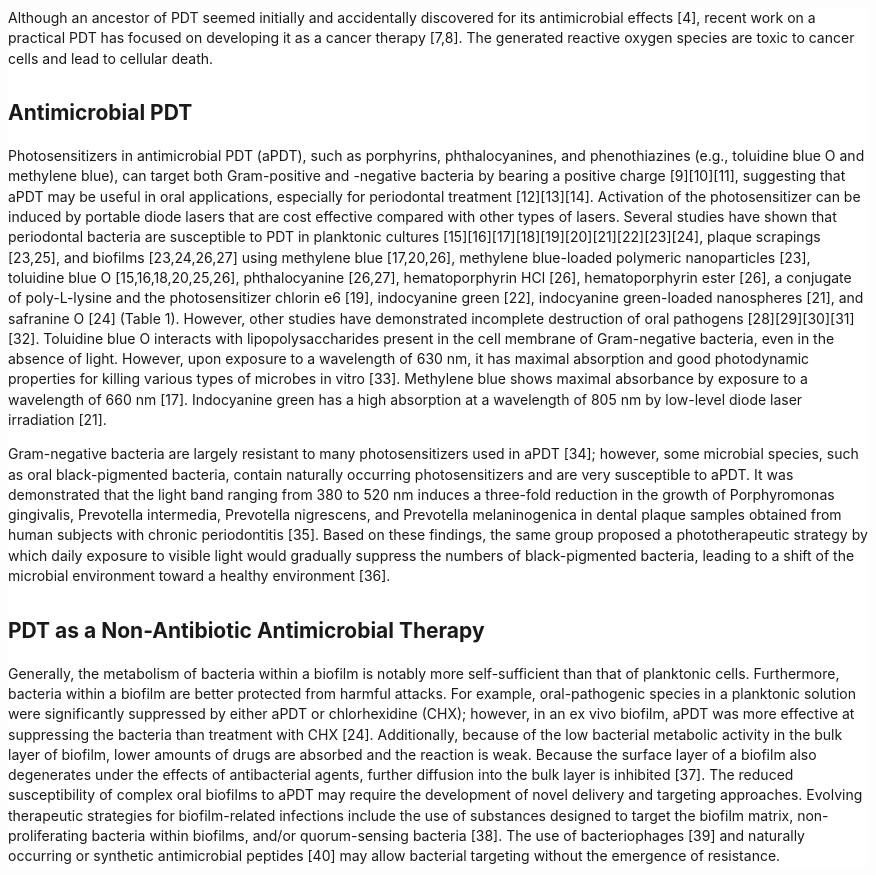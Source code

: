 Although an ancestor of PDT seemed initially and accidentally discovered for its antimicrobial effects [4], recent work on a practical PDT has focused on developing it as a cancer therapy [7,8]. The generated reactive oxygen species are toxic to cancer cells and lead to cellular death.


## Antimicrobial PDT

Photosensitizers in antimicrobial PDT (aPDT), such as porphyrins, phthalocyanines, and phenothiazines (e.g., toluidine blue O and methylene blue), can target both Gram-positive and -negative bacteria by bearing a positive charge [9][10][11], suggesting that aPDT may be useful in oral applications, especially for periodontal treatment [12][13][14]. Activation of the photosensitizer can be induced by portable diode lasers that are cost effective compared with other types of lasers. Several studies have shown that periodontal bacteria are susceptible to PDT in planktonic cultures [15][16][17][18][19][20][21][22][23][24], plaque scrapings [23,25], and biofilms [23,24,26,27] using methylene blue [17,20,26], methylene blue-loaded polymeric nanoparticles [23], toluidine blue O [15,16,18,20,25,26], phthalocyanine [26,27], hematoporphyrin HCl [26], hematoporphyrin ester [26], a conjugate of poly-L-lysine and the photosensitizer chlorin e6 [19], indocyanine green [22], indocyanine green-loaded nanospheres [21], and safranine O [24] (Table 1). However, other studies have demonstrated incomplete destruction of oral pathogens [28][29][30][31][32]. Toluidine blue O interacts with lipopolysaccharides present in the cell membrane of Gram-negative bacteria, even in the absence of light. However, upon exposure to a wavelength of 630 nm, it has maximal absorption and good photodynamic properties for killing various types of microbes in vitro [33]. Methylene blue shows maximal absorbance by exposure to a wavelength of 660 nm [17]. Indocyanine green has a high absorption at a wavelength of 805 nm by low-level diode laser irradiation [21].

Gram-negative bacteria are largely resistant to many photosensitizers used in aPDT [34]; however, some microbial species, such as oral black-pigmented bacteria, contain naturally occurring photosensitizers and are very susceptible to aPDT. It was demonstrated that the light band ranging from 380 to 520 nm induces a three-fold reduction in the growth of Porphyromonas gingivalis, Prevotella intermedia, Prevotella nigrescens, and Prevotella melaninogenica in dental plaque samples obtained from human subjects with chronic periodontitis [35]. Based on these findings, the same group proposed a phototherapeutic strategy by which daily exposure to visible light would gradually suppress the numbers of black-pigmented bacteria, leading to a shift of the microbial environment toward a healthy environment [36].


## PDT as a Non-Antibiotic Antimicrobial Therapy

Generally, the metabolism of bacteria within a biofilm is notably more self-sufficient than that of planktonic cells. Furthermore, bacteria within a biofilm are better protected from harmful attacks. For example, oral-pathogenic species in a planktonic solution were significantly suppressed by either aPDT or chlorhexidine (CHX); however, in an ex vivo biofilm, aPDT was more effective at suppressing the bacteria than treatment with CHX [24]. Additionally, because of the low bacterial metabolic activity in the bulk layer of biofilm, lower amounts of drugs are absorbed and the reaction is weak. Because the surface layer of a biofilm also degenerates under the effects of antibacterial agents, further diffusion into the bulk layer is inhibited [37]. The reduced susceptibility of complex oral biofilms to aPDT may require the development of novel delivery and targeting approaches. Evolving therapeutic strategies for biofilm-related infections include the use of substances designed to target the biofilm matrix, non-proliferating bacteria within biofilms, and/or quorum-sensing bacteria [38]. The use of bacteriophages [39] and naturally occurring or synthetic antimicrobial peptides [40] may allow bacterial targeting without the emergence of resistance.
